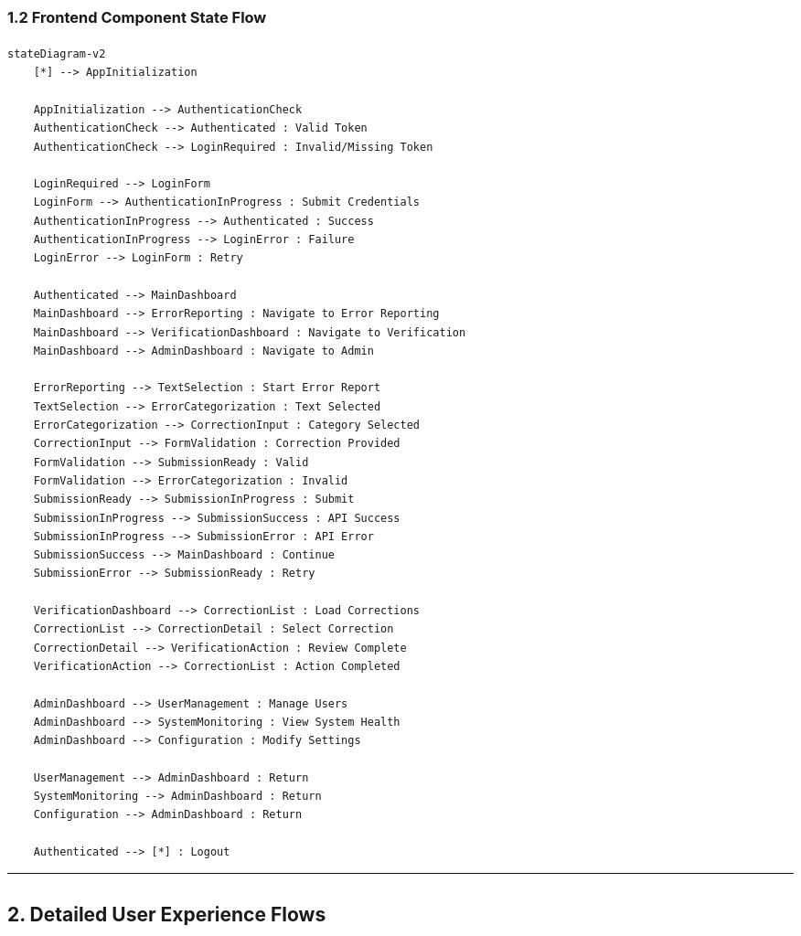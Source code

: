 ### 1.2 Frontend Component State Flow

```mermaid
stateDiagram-v2
    [*] --> AppInitialization
    
    AppInitialization --> AuthenticationCheck
    AuthenticationCheck --> Authenticated : Valid Token
    AuthenticationCheck --> LoginRequired : Invalid/Missing Token
    
    LoginRequired --> LoginForm
    LoginForm --> AuthenticationInProgress : Submit Credentials
    AuthenticationInProgress --> Authenticated : Success
    AuthenticationInProgress --> LoginError : Failure
    LoginError --> LoginForm : Retry
    
    Authenticated --> MainDashboard
    MainDashboard --> ErrorReporting : Navigate to Error Reporting
    MainDashboard --> VerificationDashboard : Navigate to Verification
    MainDashboard --> AdminDashboard : Navigate to Admin
    
    ErrorReporting --> TextSelection : Start Error Report
    TextSelection --> ErrorCategorization : Text Selected
    ErrorCategorization --> CorrectionInput : Category Selected
    CorrectionInput --> FormValidation : Correction Provided
    FormValidation --> SubmissionReady : Valid
    FormValidation --> ErrorCategorization : Invalid
    SubmissionReady --> SubmissionInProgress : Submit
    SubmissionInProgress --> SubmissionSuccess : API Success
    SubmissionInProgress --> SubmissionError : API Error
    SubmissionSuccess --> MainDashboard : Continue
    SubmissionError --> SubmissionReady : Retry
    
    VerificationDashboard --> CorrectionList : Load Corrections
    CorrectionList --> CorrectionDetail : Select Correction
    CorrectionDetail --> VerificationAction : Review Complete
    VerificationAction --> CorrectionList : Action Completed
    
    AdminDashboard --> UserManagement : Manage Users
    AdminDashboard --> SystemMonitoring : View System Health
    AdminDashboard --> Configuration : Modify Settings
    
    UserManagement --> AdminDashboard : Return
    SystemMonitoring --> AdminDashboard : Return
    Configuration --> AdminDashboard : Return
    
    Authenticated --> [*] : Logout
```

---

## 2. Detailed User Experience Flows
